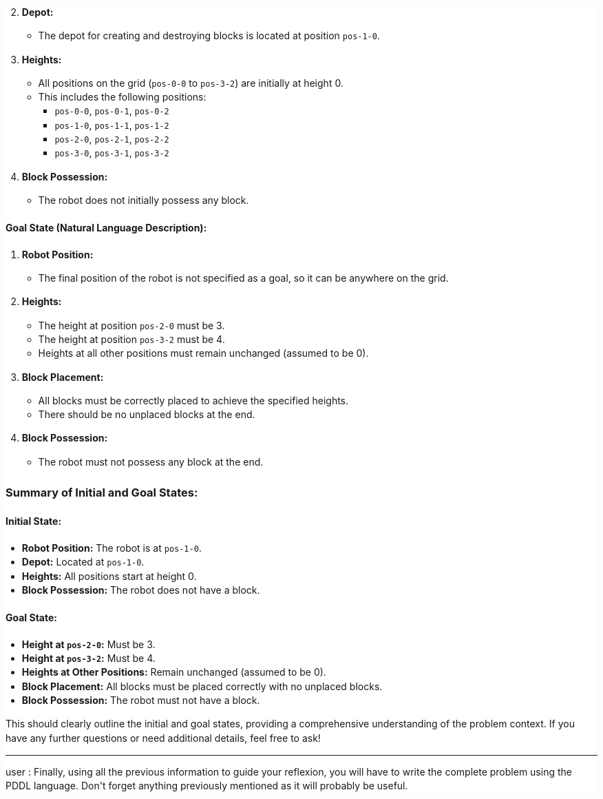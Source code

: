 2. **Depot:**
   - The depot for creating and destroying blocks is located at position `pos-1-0`.

3. **Heights:**
   - All positions on the grid (`pos-0-0` to `pos-3-2`) are initially at height 0.
   - This includes the following positions: 
     - `pos-0-0`, `pos-0-1`, `pos-0-2`
     - `pos-1-0`, `pos-1-1`, `pos-1-2`
     - `pos-2-0`, `pos-2-1`, `pos-2-2`
     - `pos-3-0`, `pos-3-1`, `pos-3-2`

4. **Block Possession:**
   - The robot does not initially possess any block.

#### Goal State (Natural Language Description):
1. **Robot Position:**
   - The final position of the robot is not specified as a goal, so it can be anywhere on the grid.

2. **Heights:**
   - The height at position `pos-2-0` must be 3.
   - The height at position `pos-3-2` must be 4.
   - Heights at all other positions must remain unchanged (assumed to be 0).

3. **Block Placement:**
   - All blocks must be correctly placed to achieve the specified heights.
   - There should be no unplaced blocks at the end.

4. **Block Possession:**
   - The robot must not possess any block at the end.

### Summary of Initial and Goal States:

#### Initial State:
- **Robot Position:** The robot is at `pos-1-0`.
- **Depot:** Located at `pos-1-0`.
- **Heights:** All positions start at height 0.
- **Block Possession:** The robot does not have a block.

#### Goal State:
- **Height at `pos-2-0`:** Must be 3.
- **Height at `pos-3-2`:** Must be 4.
- **Heights at Other Positions:** Remain unchanged (assumed to be 0).
- **Block Placement:** All blocks must be placed correctly with no unplaced blocks.
- **Block Possession:** The robot must not have a block.

This should clearly outline the initial and goal states, providing a comprehensive understanding of the problem context. If you have any further questions or need additional details, feel free to ask!

--------------------------------------------------

user : Finally, using all the previous information to guide your reflexion, you will have to write the complete problem using the PDDL language. Don't forget anything previously mentioned as it will probably be useful. 
